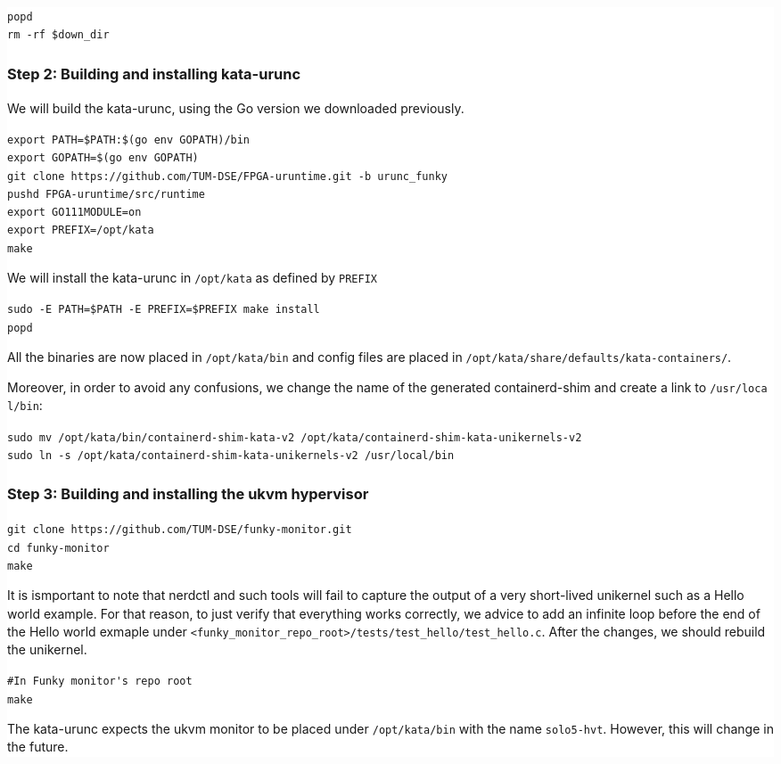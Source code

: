 ```
popd
rm -rf $down_dir
```

### Step 2: Building and installing kata-urunc

We will build the kata-urunc, using the Go version we downloaded previously.

```
export PATH=$PATH:$(go env GOPATH)/bin
export GOPATH=$(go env GOPATH)
git clone https://github.com/TUM-DSE/FPGA-uruntime.git -b urunc_funky
pushd FPGA-uruntime/src/runtime
export GO111MODULE=on
export PREFIX=/opt/kata
make
```

We will install the kata-urunc in `/opt/kata` as defined by `PREFIX`
```
sudo -E PATH=$PATH -E PREFIX=$PREFIX make install
popd
```

All the binaries are now placed in `/opt/kata/bin` and config files are placed in `/opt/kata/share/defaults/kata-containers/`.

Moreover, in order to avoid any confusions, we change the name of the generated containerd-shim and create a link to `/usr/local/bin`:

```
sudo mv /opt/kata/bin/containerd-shim-kata-v2 /opt/kata/containerd-shim-kata-unikernels-v2
sudo ln -s /opt/kata/containerd-shim-kata-unikernels-v2 /usr/local/bin
```

### Step 3: Building and installing the ukvm hypervisor

```
git clone https://github.com/TUM-DSE/funky-monitor.git
cd funky-monitor
make
```

It is ismportant to note that nerdctl and such tools will fail to capture the output of a very short-lived unikernel such as a Hello world example. For that reason, to just verify that everything works correctly, we advice to add an infinite loop before the end of the Hello world exmaple under `<funky_monitor_repo_root>/tests/test_hello/test_hello.c`. After the changes, we should rebuild the unikernel.

```
#In Funky monitor's repo root
make
```

The kata-urunc expects the ukvm monitor to be placed under `/opt/kata/bin` with the name `solo5-hvt`. However, this will change in the future.
